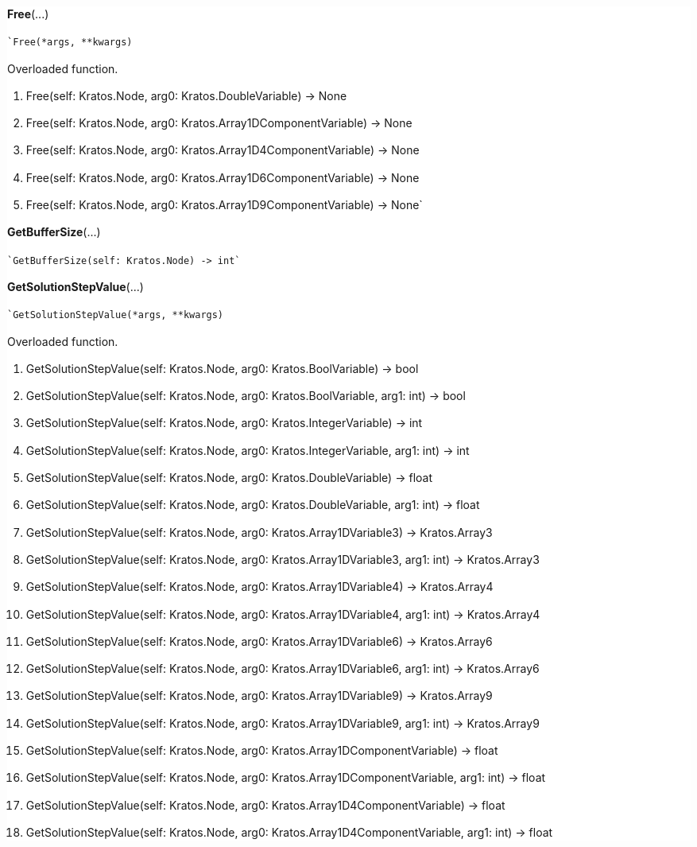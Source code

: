 **Free**(...)

    `Free(*args, **kwargs)  
Overloaded  function.  
  
1. Free(self: Kratos.Node, arg0: Kratos.DoubleVariable) -> None  
  
2. Free(self: Kratos.Node, arg0: Kratos.Array1DComponentVariable) -> None  
  
3. Free(self: Kratos.Node, arg0: Kratos.Array1D4ComponentVariable) -> None  
  
4. Free(self: Kratos.Node, arg0: Kratos.Array1D6ComponentVariable) -> None  
  
5. Free(self: Kratos.Node, arg0: Kratos.Array1D9ComponentVariable) -> None`

**GetBufferSize**(...)

    `GetBufferSize(self: Kratos.Node) -> int`

**GetSolutionStepValue**(...)

    `GetSolutionStepValue(*args, **kwargs)  
Overloaded  function.  
  
1. GetSolutionStepValue(self: Kratos.Node, arg0: Kratos.BoolVariable) -> bool  
  
2. GetSolutionStepValue(self: Kratos.Node, arg0: Kratos.BoolVariable, arg1: int) -> bool  
  
3. GetSolutionStepValue(self: Kratos.Node, arg0: Kratos.IntegerVariable) -> int  
  
4. GetSolutionStepValue(self: Kratos.Node, arg0: Kratos.IntegerVariable, arg1: int) -> int  
  
5. GetSolutionStepValue(self: Kratos.Node, arg0: Kratos.DoubleVariable) -> float  
  
6. GetSolutionStepValue(self: Kratos.Node, arg0: Kratos.DoubleVariable, arg1: int) -> float  
  
7. GetSolutionStepValue(self: Kratos.Node, arg0: Kratos.Array1DVariable3) -> Kratos.Array3  
  
8. GetSolutionStepValue(self: Kratos.Node, arg0: Kratos.Array1DVariable3, arg1: int) -> Kratos.Array3  
  
9. GetSolutionStepValue(self: Kratos.Node, arg0: Kratos.Array1DVariable4) -> Kratos.Array4  
  
10. GetSolutionStepValue(self: Kratos.Node, arg0: Kratos.Array1DVariable4, arg1: int) -> Kratos.Array4  
  
11. GetSolutionStepValue(self: Kratos.Node, arg0: Kratos.Array1DVariable6) -> Kratos.Array6  
  
12. GetSolutionStepValue(self: Kratos.Node, arg0: Kratos.Array1DVariable6, arg1: int) -> Kratos.Array6  
  
13. GetSolutionStepValue(self: Kratos.Node, arg0: Kratos.Array1DVariable9) -> Kratos.Array9  
  
14. GetSolutionStepValue(self: Kratos.Node, arg0: Kratos.Array1DVariable9, arg1: int) -> Kratos.Array9  
  
15. GetSolutionStepValue(self: Kratos.Node, arg0: Kratos.Array1DComponentVariable) -> float  
  
16. GetSolutionStepValue(self: Kratos.Node, arg0: Kratos.Array1DComponentVariable, arg1: int) -> float  
  
17. GetSolutionStepValue(self: Kratos.Node, arg0: Kratos.Array1D4ComponentVariable) -> float  
  
18. GetSolutionStepValue(self: Kratos.Node, arg0: Kratos.Array1D4ComponentVariable, arg1: int) -> float  
  